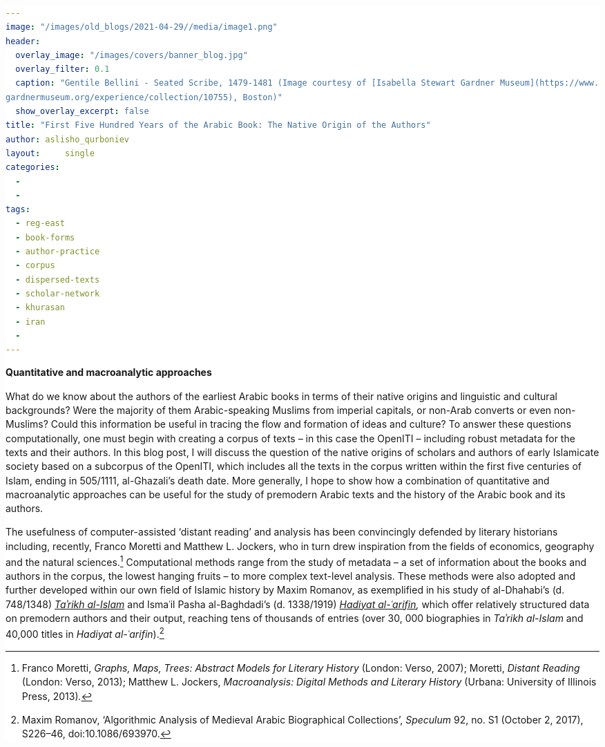 ```yaml
---
image: "/images/old_blogs/2021-04-29//media/image1.png"
header:
  overlay_image: "/images/covers/banner_blog.jpg"
  overlay_filter: 0.1
  caption: "Gentile Bellini - Seated Scribe, 1479-1481 (Image courtesy of [Isabella Stewart Gardner Museum](https://www.gardnermuseum.org/experience/collection/10755), Boston)" 
  show_overlay_excerpt: false 
title: "First Five Hundred Years of the Arabic Book: The Native Origin of the Authors"			
author: aslisho_qurboniev	
layout:		single
categories:
  - 
  - 
tags:
  - reg-east
  - book-forms
  - author-practice
  - corpus
  - dispersed-texts
  - scholar-network
  - khurasan
  - iran
  - 
---
```

**Quantitative and macroanalytic approaches**



What do we know about the authors of the earliest Arabic books in terms of their native origins and linguistic and cultural backgrounds? Were the majority of them Arabic-speaking Muslims from imperial capitals, or non-Arab converts or even non-Muslims? Could this information be useful in tracing the flow and formation of ideas and culture? To answer these questions computationally, one must begin with creating a corpus of texts – in this case the OpenITI – including robust metadata for the texts and their authors. In this blog post, I will discuss the question of the native origins of scholars and authors of early Islamicate society based on a subcorpus of the OpenITI, which includes all the texts in the corpus written within the first five centuries of Islam, ending in 505/1111, al-Ghazali’s death date. More generally, I hope to show how a combination of quantitative and macroanalytic approaches can be useful for the study of premodern Arabic texts and the history of the Arabic book and its authors.



The usefulness of computer-assisted ‘distant reading’ and analysis has been convincingly defended by literary historians including, recently, Franco Moretti and Matthew L. Jockers, who in turn drew inspiration from the fields of economics, geography and the natural sciences.[^1] Computational methods range from the study of metadata – a set of information about the books and authors in the corpus, the lowest hanging fruits – to more complex text-level analysis. These methods were also adopted and further developed within our own field of Islamic history by Maxim Romanov, as exemplified in his study of al-Dhahabi’s (d. 748/1348) *[Taʾrikh al-Islam](https://alraqmiyyat.github.io/2013/11-02.html)* and Ismaʿil Pasha al-Baghdadi’s (d. 1338/1919) *[Hadiyat al-ʿarifin](https://www.journals.uchicago.edu/doi/full/10.1086/693970),* which offer relatively structured data on premodern authors and their output, reaching tens of thousands of entries (over 30, 000 biographies in *Taʾrikh al-Islam* and 40,000 titles in *Hadiyat al-ʿarifin*).[^2]


[^1]: Franco Moretti, *Graphs, Maps, Trees: Abstract Models for Literary History* (London: Verso, 2007); Moretti, *Distant Reading* (London: Verso, 2013); Matthew L. Jockers, *Macroanalysis: Digital Methods and Literary History* (Urbana: University of Illinois Press, 2013)*.*
[^2]: Maxim Romanov, ‘Algorithmic Analysis of Medieval Arabic Biographical Collections’, *Speculum* 92, no. S1 (October 2, 2017), S226–46, doi:10.1086/693970.
[^3]: Maxim Romanov and Masoumeh Seydi, ‘Al-Ṯurayya, the Gazetteer and the Geospatial Model of the Early Islamic World’, in *Digital Humanities 2019 Conference Papers* (9–12 July 2019), Utrecht University, 2019, [clariah.nl/files/dh2019/boa/0909.html](https://dev.clariah.nl/files/dh2019/boa/0909.html).
[^4]: Georgette Cornu, *Atlas du monde arabo-islamique à l’époque classique: IX<sup>e</sup>–X<sup>e</sup> siècles* (Leiden: E. J. Brill, 1985).